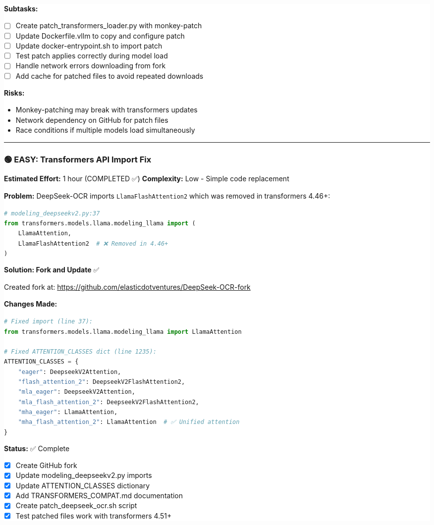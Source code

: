 **Subtasks:**
- [ ] Create patch_transformers_loader.py with monkey-patch
- [ ] Update Dockerfile.vllm to copy and configure patch
- [ ] Update docker-entrypoint.sh to import patch
- [ ] Test patch applies correctly during model load
- [ ] Handle network errors downloading from fork
- [ ] Add cache for patched files to avoid repeated downloads

**Risks:**
- Monkey-patching may break with transformers updates
- Network dependency on GitHub for patch files
- Race conditions if multiple models load simultaneously

---

### 🟢 EASY: Transformers API Import Fix
**Estimated Effort:** 1 hour (COMPLETED ✅)
**Complexity:** Low - Simple code replacement

**Problem:**
DeepSeek-OCR imports `LlamaFlashAttention2` which was removed in transformers 4.46+:

```python
# modeling_deepseekv2.py:37
from transformers.models.llama.modeling_llama import (
    LlamaAttention,
    LlamaFlashAttention2  # ❌ Removed in 4.46+
)
```

**Solution: Fork and Update** ✅

Created fork at: https://github.com/elasticdotventures/DeepSeek-OCR-fork

**Changes Made:**

```python
# Fixed import (line 37):
from transformers.models.llama.modeling_llama import LlamaAttention

# Fixed ATTENTION_CLASSES dict (line 1235):
ATTENTION_CLASSES = {
    "eager": DeepseekV2Attention,
    "flash_attention_2": DeepseekV2FlashAttention2,
    "mla_eager": DeepseekV2Attention,
    "mla_flash_attention_2": DeepseekV2FlashAttention2,
    "mha_eager": LlamaAttention,
    "mha_flash_attention_2": LlamaAttention  # ✅ Unified attention
}
```

**Status:** ✅ Complete
- [x] Create GitHub fork
- [x] Update modeling_deepseekv2.py imports
- [x] Update ATTENTION_CLASSES dictionary
- [x] Add TRANSFORMERS_COMPAT.md documentation
- [x] Create patch_deepseek_ocr.sh script
- [x] Test patched files work with transformers 4.51+
